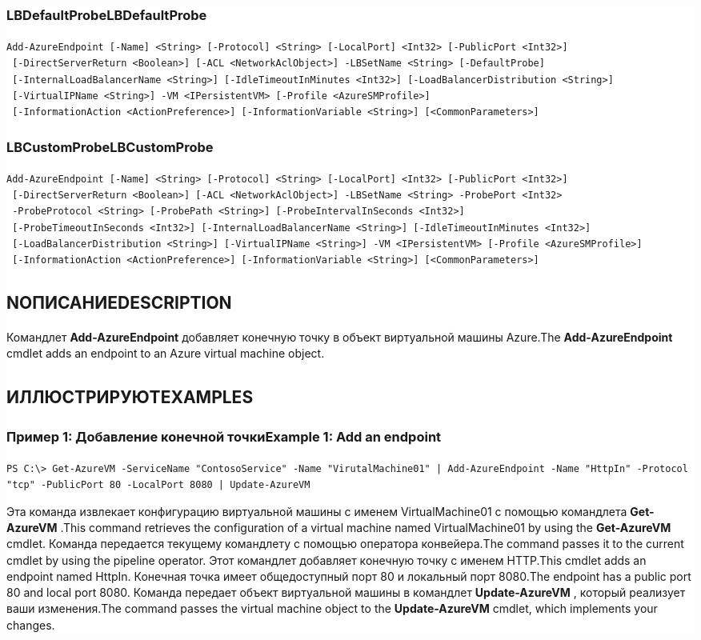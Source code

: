 ### <span data-ttu-id="3ea1e-107">LBDefaultProbe</span><span class="sxs-lookup"><span data-stu-id="3ea1e-107">LBDefaultProbe</span></span>
```
Add-AzureEndpoint [-Name] <String> [-Protocol] <String> [-LocalPort] <Int32> [-PublicPort <Int32>]
 [-DirectServerReturn <Boolean>] [-ACL <NetworkAclObject>] -LBSetName <String> [-DefaultProbe]
 [-InternalLoadBalancerName <String>] [-IdleTimeoutInMinutes <Int32>] [-LoadBalancerDistribution <String>]
 [-VirtualIPName <String>] -VM <IPersistentVM> [-Profile <AzureSMProfile>]
 [-InformationAction <ActionPreference>] [-InformationVariable <String>] [<CommonParameters>]
```

### <span data-ttu-id="3ea1e-108">LBCustomProbe</span><span class="sxs-lookup"><span data-stu-id="3ea1e-108">LBCustomProbe</span></span>
```
Add-AzureEndpoint [-Name] <String> [-Protocol] <String> [-LocalPort] <Int32> [-PublicPort <Int32>]
 [-DirectServerReturn <Boolean>] [-ACL <NetworkAclObject>] -LBSetName <String> -ProbePort <Int32>
 -ProbeProtocol <String> [-ProbePath <String>] [-ProbeIntervalInSeconds <Int32>]
 [-ProbeTimeoutInSeconds <Int32>] [-InternalLoadBalancerName <String>] [-IdleTimeoutInMinutes <Int32>]
 [-LoadBalancerDistribution <String>] [-VirtualIPName <String>] -VM <IPersistentVM> [-Profile <AzureSMProfile>]
 [-InformationAction <ActionPreference>] [-InformationVariable <String>] [<CommonParameters>]
```

## <span data-ttu-id="3ea1e-109">NОПИСАНИЕ</span><span class="sxs-lookup"><span data-stu-id="3ea1e-109">DESCRIPTION</span></span>
<span data-ttu-id="3ea1e-110">Командлет **Add-AzureEndpoint** добавляет конечную точку в объект виртуальной машины Azure.</span><span class="sxs-lookup"><span data-stu-id="3ea1e-110">The **Add-AzureEndpoint** cmdlet adds an endpoint to an Azure virtual machine object.</span></span>

## <span data-ttu-id="3ea1e-111">ИЛЛЮСТРИРУЮТ</span><span class="sxs-lookup"><span data-stu-id="3ea1e-111">EXAMPLES</span></span>

### <span data-ttu-id="3ea1e-112">Пример 1: Добавление конечной точки</span><span class="sxs-lookup"><span data-stu-id="3ea1e-112">Example 1: Add an endpoint</span></span>
```
PS C:\> Get-AzureVM -ServiceName "ContosoService" -Name "VirutalMachine01" | Add-AzureEndpoint -Name "HttpIn" -Protocol "tcp" -PublicPort 80 -LocalPort 8080 | Update-AzureVM
```

<span data-ttu-id="3ea1e-113">Эта команда извлекает конфигурацию виртуальной машины с именем VirtualMachine01 с помощью командлета **Get-AzureVM** .</span><span class="sxs-lookup"><span data-stu-id="3ea1e-113">This command retrieves the configuration of a virtual machine named VirtualMachine01 by using the **Get-AzureVM** cmdlet.</span></span>
<span data-ttu-id="3ea1e-114">Команда передается текущему командлету с помощью оператора конвейера.</span><span class="sxs-lookup"><span data-stu-id="3ea1e-114">The command passes it to the current cmdlet by using the pipeline operator.</span></span>
<span data-ttu-id="3ea1e-115">Этот командлет добавляет конечную точку с именем HTTP.</span><span class="sxs-lookup"><span data-stu-id="3ea1e-115">This cmdlet adds an endpoint named HttpIn.</span></span>
<span data-ttu-id="3ea1e-116">Конечная точка имеет общедоступный порт 80 и локальный порт 8080.</span><span class="sxs-lookup"><span data-stu-id="3ea1e-116">The endpoint has a public port 80 and local port 8080.</span></span>
<span data-ttu-id="3ea1e-117">Команда передает объект виртуальной машины в командлет **Update-AzureVM** , который реализует ваши изменения.</span><span class="sxs-lookup"><span data-stu-id="3ea1e-117">The command passes the virtual machine object to the **Update-AzureVM** cmdlet, which implements your changes.</span></span>
